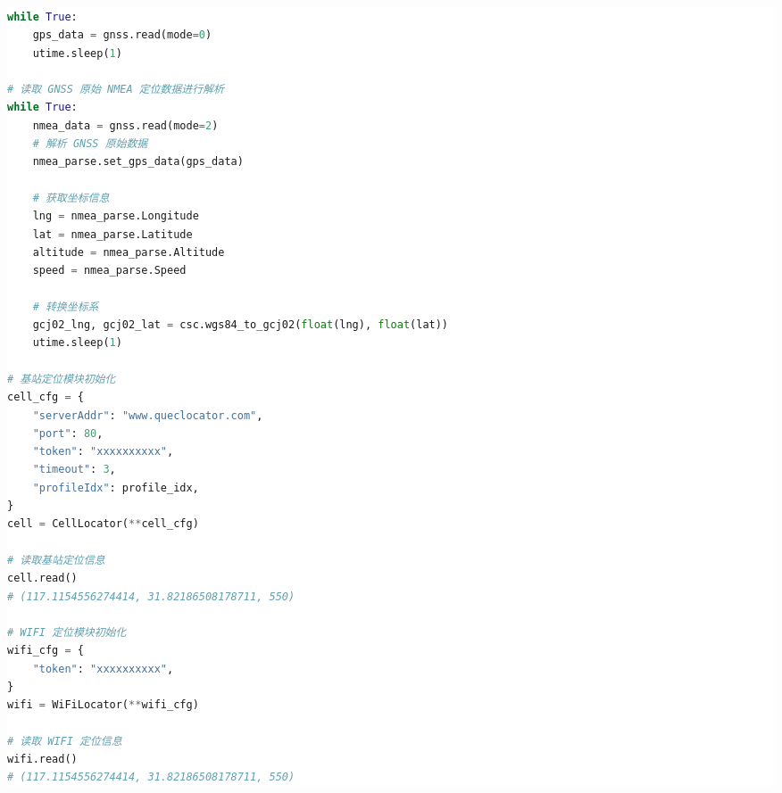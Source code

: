 ```python
while True:
    gps_data = gnss.read(mode=0)
    utime.sleep(1)

# 读取 GNSS 原始 NMEA 定位数据进行解析
while True:
    nmea_data = gnss.read(mode=2)
    # 解析 GNSS 原始数据
    nmea_parse.set_gps_data(gps_data)

    # 获取坐标信息
    lng = nmea_parse.Longitude
    lat = nmea_parse.Latitude
    altitude = nmea_parse.Altitude
    speed = nmea_parse.Speed

    # 转换坐标系
    gcj02_lng, gcj02_lat = csc.wgs84_to_gcj02(float(lng), float(lat))
    utime.sleep(1)

# 基站定位模块初始化
cell_cfg = {
    "serverAddr": "www.queclocator.com",
    "port": 80,
    "token": "xxxxxxxxxx",
    "timeout": 3,
    "profileIdx": profile_idx,
}
cell = CellLocator(**cell_cfg)

# 读取基站定位信息
cell.read()
# (117.1154556274414, 31.82186508178711, 550)

# WIFI 定位模块初始化
wifi_cfg = {
    "token": "xxxxxxxxxx",
}
wifi = WiFiLocator(**wifi_cfg)

# 读取 WIFI 定位信息
wifi.read()
# (117.1154556274414, 31.82186508178711, 550)
```
